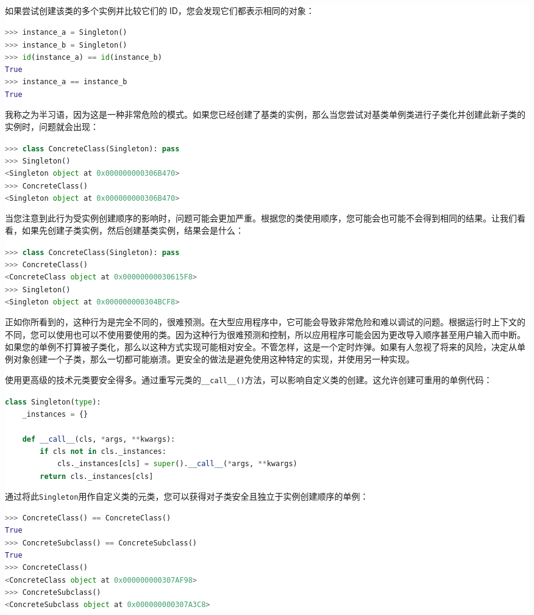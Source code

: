 如果尝试创建该类的多个实例并比较它们的 ID，您会发现它们都表示相同的对象：

```py
>>> instance_a = Singleton()
>>> instance_b = Singleton()
>>> id(instance_a) == id(instance_b)
True
>>> instance_a == instance_b
True

```

我称之为半习语，因为这是一种非常危险的模式。如果您已经创建了基类的实例，那么当您尝试对基类单例类进行子类化并创建此新子类的实例时，问题就会出现：

```py
>>> class ConcreteClass(Singleton): pass
>>> Singleton()
<Singleton object at 0x000000000306B470>
>>> ConcreteClass()
<Singleton object at 0x000000000306B470>

```

当您注意到此行为受实例创建顺序的影响时，问题可能会更加严重。根据您的类使用顺序，您可能会也可能不会得到相同的结果。让我们看看，如果先创建子类实例，然后创建基类实例，结果会是什么：

```py
>>> class ConcreteClass(Singleton): pass
>>> ConcreteClass()
<ConcreteClass object at 0x00000000030615F8>
>>> Singleton()
<Singleton object at 0x000000000304BCF8>

```

正如你所看到的，这种行为是完全不同的，很难预测。在大型应用程序中，它可能会导致非常危险和难以调试的问题。根据运行时上下文的不同，您可以使用也可以不使用要使用的类。因为这种行为很难预测和控制，所以应用程序可能会因为更改导入顺序甚至用户输入而中断。如果您的单例不打算被子类化，那么以这种方式实现可能相对安全。不管怎样，这是一个定时炸弹。如果有人忽视了将来的风险，决定从单例对象创建一个子类，那么一切都可能崩溃。更安全的做法是避免使用这种特定的实现，并使用另一种实现。

使用更高级的技术元类要安全得多。通过重写元类的`__call__()`方法，可以影响自定义类的创建。这允许创建可重用的单例代码：

```py
class Singleton(type):
    _instances = {}

    def __call__(cls, *args, **kwargs):
        if cls not in cls._instances:
            cls._instances[cls] = super().__call__(*args, **kwargs)
        return cls._instances[cls]
```

通过将此`Singleton`用作自定义类的元类，您可以获得对子类安全且独立于实例创建顺序的单例：

```py
>>> ConcreteClass() == ConcreteClass()
True
>>> ConcreteSubclass() == ConcreteSubclass()
True
>>> ConcreteClass()
<ConcreteClass object at 0x000000000307AF98>
>>> ConcreteSubclass()
<ConcreteSubclass object at 0x000000000307A3C8>

```

